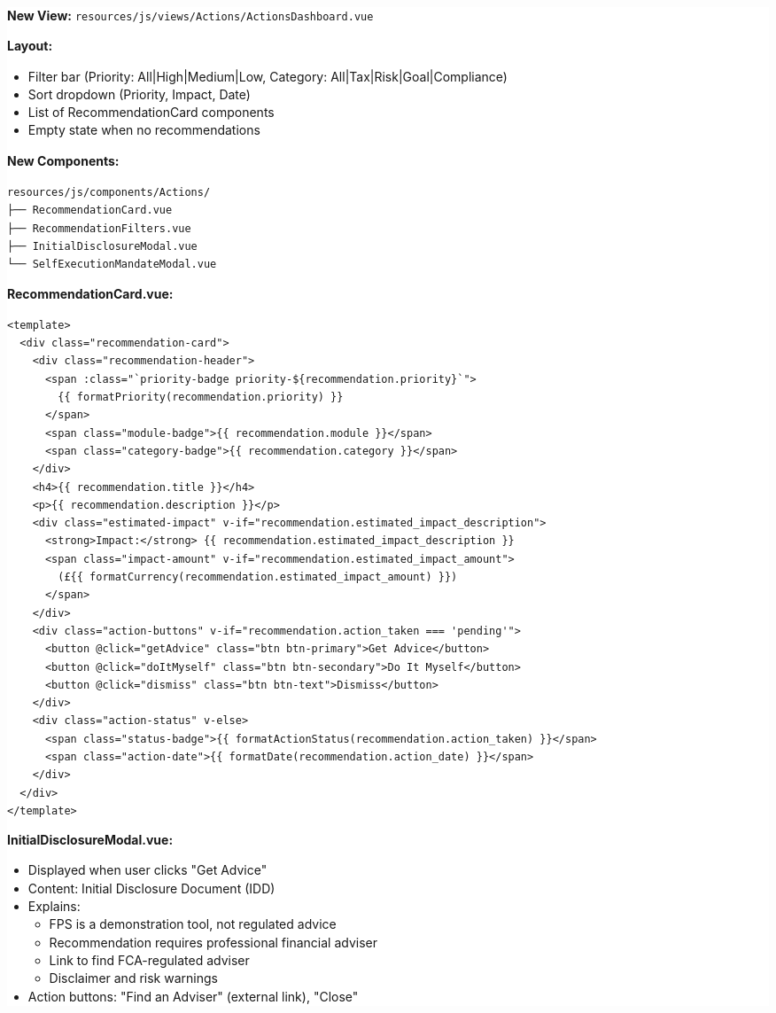 
**New View:** `resources/js/views/Actions/ActionsDashboard.vue`

**Layout:**
- Filter bar (Priority: All|High|Medium|Low, Category: All|Tax|Risk|Goal|Compliance)
- Sort dropdown (Priority, Impact, Date)
- List of RecommendationCard components
- Empty state when no recommendations

**New Components:**

```
resources/js/components/Actions/
├── RecommendationCard.vue
├── RecommendationFilters.vue
├── InitialDisclosureModal.vue
└── SelfExecutionMandateModal.vue
```

**RecommendationCard.vue:**
```vue
<template>
  <div class="recommendation-card">
    <div class="recommendation-header">
      <span :class="`priority-badge priority-${recommendation.priority}`">
        {{ formatPriority(recommendation.priority) }}
      </span>
      <span class="module-badge">{{ recommendation.module }}</span>
      <span class="category-badge">{{ recommendation.category }}</span>
    </div>
    <h4>{{ recommendation.title }}</h4>
    <p>{{ recommendation.description }}</p>
    <div class="estimated-impact" v-if="recommendation.estimated_impact_description">
      <strong>Impact:</strong> {{ recommendation.estimated_impact_description }}
      <span class="impact-amount" v-if="recommendation.estimated_impact_amount">
        (£{{ formatCurrency(recommendation.estimated_impact_amount) }})
      </span>
    </div>
    <div class="action-buttons" v-if="recommendation.action_taken === 'pending'">
      <button @click="getAdvice" class="btn btn-primary">Get Advice</button>
      <button @click="doItMyself" class="btn btn-secondary">Do It Myself</button>
      <button @click="dismiss" class="btn btn-text">Dismiss</button>
    </div>
    <div class="action-status" v-else>
      <span class="status-badge">{{ formatActionStatus(recommendation.action_taken) }}</span>
      <span class="action-date">{{ formatDate(recommendation.action_date) }}</span>
    </div>
  </div>
</template>
```

**InitialDisclosureModal.vue:**
- Displayed when user clicks "Get Advice"
- Content: Initial Disclosure Document (IDD)
- Explains:
  - FPS is a demonstration tool, not regulated advice
  - Recommendation requires professional financial adviser
  - Link to find FCA-regulated adviser
  - Disclaimer and risk warnings
- Action buttons: "Find an Adviser" (external link), "Close"
